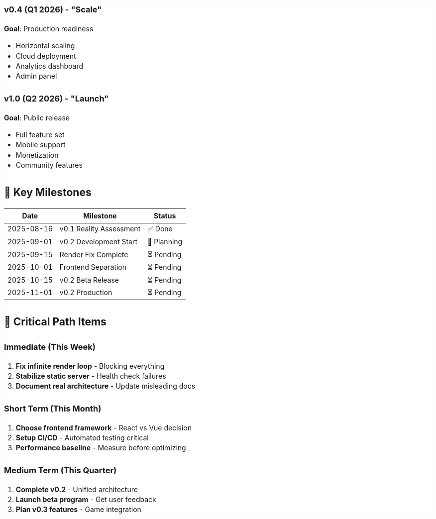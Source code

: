 ### v0.4 (Q1 2026) - "Scale"

**Goal**: Production readiness

- Horizontal scaling
- Cloud deployment
- Analytics dashboard
- Admin panel

### v1.0 (Q2 2026) - "Launch"

**Goal**: Public release

- Full feature set
- Mobile support
- Monetization
- Community features

## 🔑 Key Milestones

| Date       | Milestone               | Status      |
| ---------- | ----------------------- | ----------- |
| 2025-08-16 | v0.1 Reality Assessment | ✅ Done     |
| 2025-09-01 | v0.2 Development Start  | 🔄 Planning |
| 2025-09-15 | Render Fix Complete     | ⏳ Pending  |
| 2025-10-01 | Frontend Separation     | ⏳ Pending  |
| 2025-10-15 | v0.2 Beta Release       | ⏳ Pending  |
| 2025-11-01 | v0.2 Production         | ⏳ Pending  |

## 🚨 Critical Path Items

### Immediate (This Week)

1. **Fix infinite render loop** - Blocking everything
2. **Stabilize static server** - Health check failures
3. **Document real architecture** - Update misleading docs

### Short Term (This Month)

1. **Choose frontend framework** - React vs Vue decision
2. **Setup CI/CD** - Automated testing critical
3. **Performance baseline** - Measure before optimizing

### Medium Term (This Quarter)

1. **Complete v0.2** - Unified architecture
2. **Launch beta program** - Get user feedback
3. **Plan v0.3 features** - Game integration
